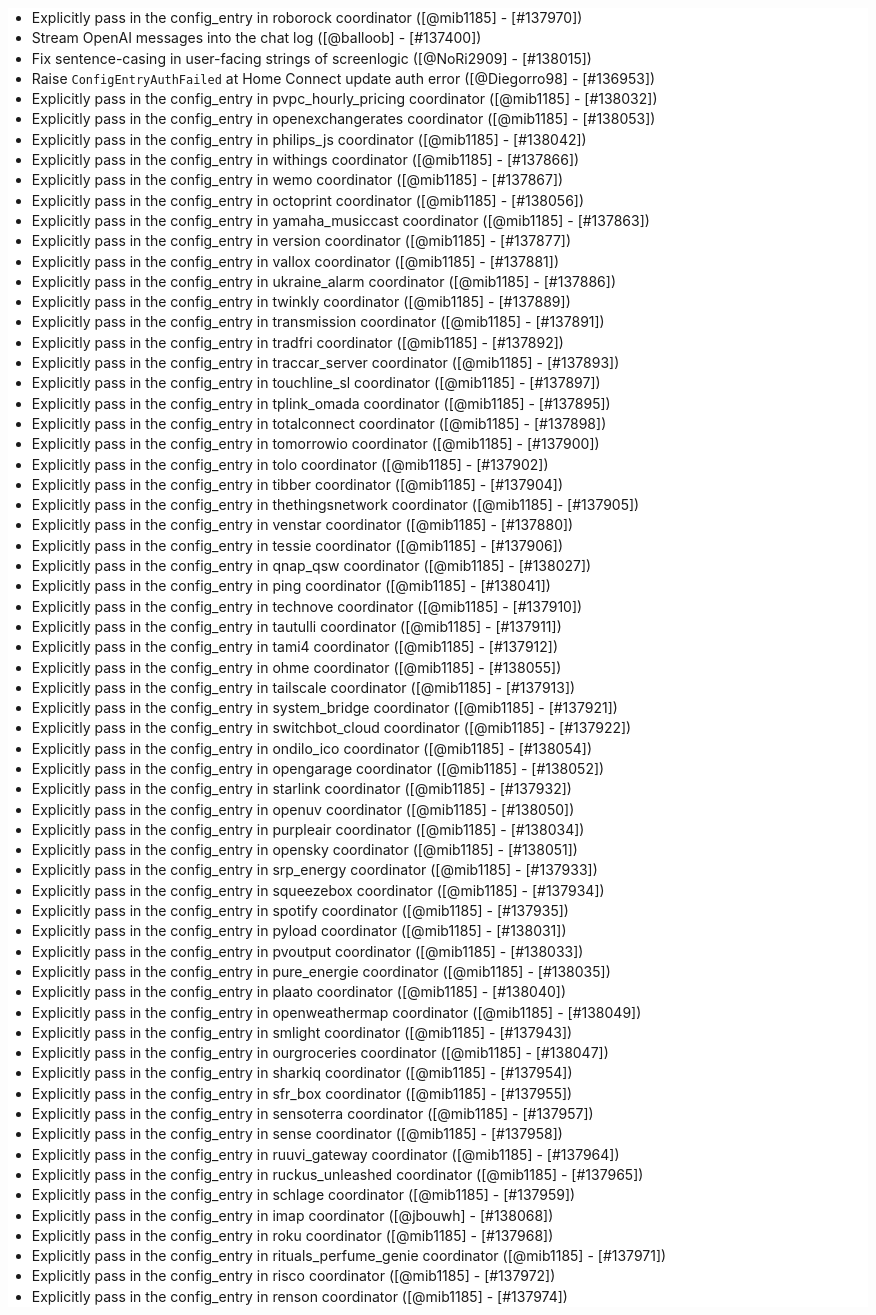 - Explicitly pass in the config_entry in roborock coordinator ([@mib1185] - [#137970])
- Stream OpenAI messages into the chat log ([@balloob] - [#137400])
- Fix sentence-casing in user-facing strings of screenlogic ([@NoRi2909] - [#138015])
- Raise `ConfigEntryAuthFailed` at Home Connect update auth error ([@Diegorro98] - [#136953])
- Explicitly pass in the config_entry in pvpc_hourly_pricing coordinator ([@mib1185] - [#138032])
- Explicitly pass in the config_entry in openexchangerates coordinator ([@mib1185] - [#138053])
- Explicitly pass in the config_entry in philips_js coordinator ([@mib1185] - [#138042])
- Explicitly pass in the config_entry in withings coordinator ([@mib1185] - [#137866])
- Explicitly pass in the config_entry in wemo coordinator ([@mib1185] - [#137867])
- Explicitly pass in the config_entry in octoprint coordinator ([@mib1185] - [#138056])
- Explicitly pass in the config_entry in yamaha_musiccast coordinator ([@mib1185] - [#137863])
- Explicitly pass in the config_entry in version coordinator ([@mib1185] - [#137877])
- Explicitly pass in the config_entry in vallox coordinator ([@mib1185] - [#137881])
- Explicitly pass in the config_entry in ukraine_alarm coordinator ([@mib1185] - [#137886])
- Explicitly pass in the config_entry in twinkly coordinator ([@mib1185] - [#137889])
- Explicitly pass in the config_entry in transmission coordinator ([@mib1185] - [#137891])
- Explicitly pass in the config_entry in tradfri coordinator ([@mib1185] - [#137892])
- Explicitly pass in the config_entry in traccar_server coordinator ([@mib1185] - [#137893])
- Explicitly pass in the config_entry in touchline_sl coordinator ([@mib1185] - [#137897])
- Explicitly pass in the config_entry in tplink_omada coordinator ([@mib1185] - [#137895])
- Explicitly pass in the config_entry in totalconnect coordinator ([@mib1185] - [#137898])
- Explicitly pass in the config_entry in tomorrowio coordinator ([@mib1185] - [#137900])
- Explicitly pass in the config_entry in tolo coordinator ([@mib1185] - [#137902])
- Explicitly pass in the config_entry in tibber coordinator ([@mib1185] - [#137904])
- Explicitly pass in the config_entry in thethingsnetwork coordinator ([@mib1185] - [#137905])
- Explicitly pass in the config_entry in venstar coordinator ([@mib1185] - [#137880])
- Explicitly pass in the config_entry in tessie coordinator ([@mib1185] - [#137906])
- Explicitly pass in the config_entry in qnap_qsw coordinator ([@mib1185] - [#138027])
- Explicitly pass in the config_entry in ping coordinator ([@mib1185] - [#138041])
- Explicitly pass in the config_entry in technove coordinator ([@mib1185] - [#137910])
- Explicitly pass in the config_entry in tautulli coordinator ([@mib1185] - [#137911])
- Explicitly pass in the config_entry in tami4 coordinator ([@mib1185] - [#137912])
- Explicitly pass in the config_entry in ohme coordinator ([@mib1185] - [#138055])
- Explicitly pass in the config_entry in tailscale coordinator ([@mib1185] - [#137913])
- Explicitly pass in the config_entry in system_bridge coordinator ([@mib1185] - [#137921])
- Explicitly pass in the config_entry in switchbot_cloud coordinator ([@mib1185] - [#137922])
- Explicitly pass in the config_entry in ondilo_ico coordinator ([@mib1185] - [#138054])
- Explicitly pass in the config_entry in opengarage coordinator ([@mib1185] - [#138052])
- Explicitly pass in the config_entry in starlink coordinator ([@mib1185] - [#137932])
- Explicitly pass in the config_entry in openuv coordinator ([@mib1185] - [#138050])
- Explicitly pass in the config_entry in purpleair coordinator ([@mib1185] - [#138034])
- Explicitly pass in the config_entry in opensky coordinator ([@mib1185] - [#138051])
- Explicitly pass in the config_entry in srp_energy coordinator ([@mib1185] - [#137933])
- Explicitly pass in the config_entry in squeezebox coordinator ([@mib1185] - [#137934])
- Explicitly pass in the config_entry in spotify coordinator ([@mib1185] - [#137935])
- Explicitly pass in the config_entry in pyload coordinator ([@mib1185] - [#138031])
- Explicitly pass in the config_entry in pvoutput coordinator ([@mib1185] - [#138033])
- Explicitly pass in the config_entry in pure_energie coordinator ([@mib1185] - [#138035])
- Explicitly pass in the config_entry in plaato coordinator ([@mib1185] - [#138040])
- Explicitly pass in the config_entry in openweathermap coordinator ([@mib1185] - [#138049])
- Explicitly pass in the config_entry in smlight coordinator ([@mib1185] - [#137943])
- Explicitly pass in the config_entry in ourgroceries coordinator ([@mib1185] - [#138047])
- Explicitly pass in the config_entry in sharkiq coordinator ([@mib1185] - [#137954])
- Explicitly pass in the config_entry in sfr_box coordinator ([@mib1185] - [#137955])
- Explicitly pass in the config_entry in sensoterra coordinator ([@mib1185] - [#137957])
- Explicitly pass in the config_entry in sense coordinator ([@mib1185] - [#137958])
- Explicitly pass in the config_entry in ruuvi_gateway coordinator ([@mib1185] - [#137964])
- Explicitly pass in the config_entry in ruckus_unleashed coordinator ([@mib1185] - [#137965])
- Explicitly pass in the config_entry in schlage coordinator ([@mib1185] - [#137959])
- Explicitly pass in the config_entry in imap coordinator ([@jbouwh] - [#138068])
- Explicitly pass in the config_entry in roku coordinator ([@mib1185] - [#137968])
- Explicitly pass in the config_entry in rituals_perfume_genie coordinator ([@mib1185] - [#137971])
- Explicitly pass in the config_entry in risco coordinator ([@mib1185] - [#137972])
- Explicitly pass in the config_entry in renson coordinator ([@mib1185] - [#137974])

[#139616]: https://github.com/home-assistant/core/pull/139616
[#139859]: https://github.com/home-assistant/core/pull/139859
[#139861]: https://github.com/home-assistant/core/pull/139861
[#139876]: https://github.com/home-assistant/core/pull/139876
[#139919]: https://github.com/home-assistant/core/pull/139919
[#139930]: https://github.com/home-assistant/core/pull/139930
[#139932]: https://github.com/home-assistant/core/pull/139932
[#139936]: https://github.com/home-assistant/core/pull/139936
[#139938]: https://github.com/home-assistant/core/pull/139938
[#139939]: https://github.com/home-assistant/core/pull/139939
[#139950]: https://github.com/home-assistant/core/pull/139950
[#139954]: https://github.com/home-assistant/core/pull/139954
[#139962]: https://github.com/home-assistant/core/pull/139962
[#139965]: https://github.com/home-assistant/core/pull/139965
[#139977]: https://github.com/home-assistant/core/pull/139977
[#139986]: https://github.com/home-assistant/core/pull/139986
[#139988]: https://github.com/home-assistant/core/pull/139988
[#139999]: https://github.com/home-assistant/core/pull/139999
[#140000]: https://github.com/home-assistant/core/pull/140000
[#140011]: https://github.com/home-assistant/core/pull/140011
[#140014]: https://github.com/home-assistant/core/pull/140014
[#140017]: https://github.com/home-assistant/core/pull/140017
[#140018]: https://github.com/home-assistant/core/pull/140018
[#140025]: https://github.com/home-assistant/core/pull/140025
[#140036]: https://github.com/home-assistant/core/pull/140036
[#140039]: https://github.com/home-assistant/core/pull/140039
[#140044]: https://github.com/home-assistant/core/pull/140044